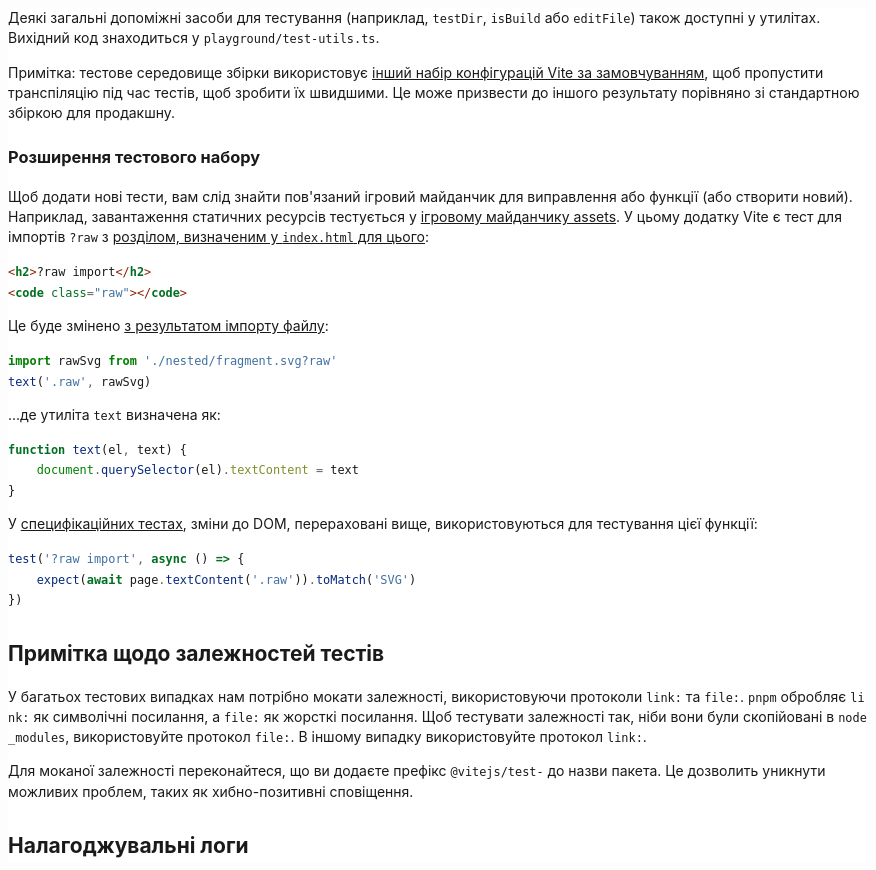 Деякі загальні допоміжні засоби для тестування (наприклад, `testDir`, `isBuild` або `editFile`) також доступні у утилітах. Вихідний код знаходиться у `playground/test-utils.ts`.

Примітка: тестове середовище збірки використовує [інший набір конфігурацій Vite за замовчуванням](https://github.com/vitejs/vite/blob/main/playground/vitestSetup.ts#L102-L122), щоб пропустити транспіляцію під час тестів, щоб зробити їх швидшими. Це може призвести до іншого результату порівняно зі стандартною збіркою для продакшну.

### Розширення тестового набору

Щоб додати нові тести, вам слід знайти пов'язаний ігровий майданчик для виправлення або функції (або створити новий). Наприклад, завантаження статичних ресурсів тестується у [ігровому майданчику assets](https://github.com/vitejs/vite/tree/main/playground/assets). У цьому додатку Vite є тест для імпортів `?raw` з [розділом, визначеним у `index.html` для цього](https://github.com/vitejs/vite/blob/main/playground/assets/index.html#L121):

```html
<h2>?raw import</h2>
<code class="raw"></code>
```

Це буде змінено [з результатом імпорту файлу](https://github.com/vitejs/vite/blob/main/playground/assets/index.html#L151):

```js
import rawSvg from './nested/fragment.svg?raw'
text('.raw', rawSvg)
```

...де утиліта `text` визначена як:

```js
function text(el, text) {
    document.querySelector(el).textContent = text
}
```

У [специфікаційних тестах](https://github.com/vitejs/vite/blob/main/playground/assets/__tests__/assets.spec.ts#L180), зміни до DOM, перераховані вище, використовуються для тестування цієї функції:

```js
test('?raw import', async () => {
    expect(await page.textContent('.raw')).toMatch('SVG')
})
```

## Примітка щодо залежностей тестів

У багатьох тестових випадках нам потрібно мокати залежності, використовуючи протоколи `link:` та `file:`. `pnpm` обробляє `link:` як символічні посилання, а `file:` як жорсткі посилання. Щоб тестувати залежності так, ніби вони були скопійовані в `node_modules`, використовуйте протокол `file:`. В іншому випадку використовуйте протокол `link:`.

Для моканої залежності переконайтеся, що ви додаєте префікс `@vitejs/test-` до назви пакета. Це дозволить уникнути можливих проблем, таких як хибно-позитивні сповіщення.

## Налагоджувальні логи
